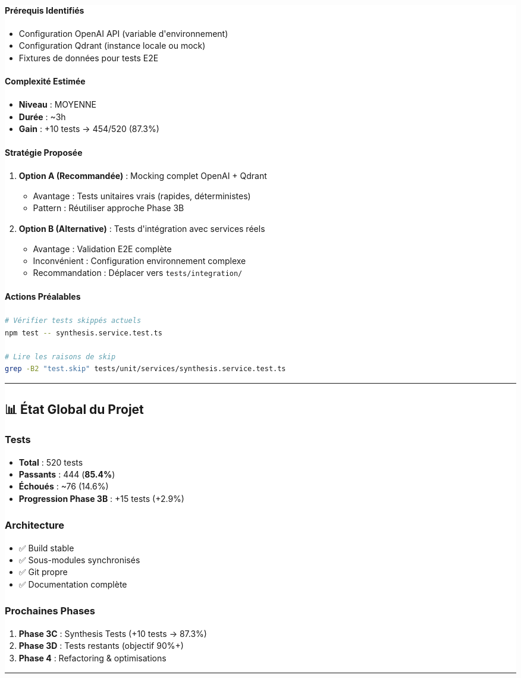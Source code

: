#### Prérequis Identifiés
- Configuration OpenAI API (variable d'environnement)
- Configuration Qdrant (instance locale ou mock)
- Fixtures de données pour tests E2E

#### Complexité Estimée
- **Niveau** : MOYENNE
- **Durée** : ~3h
- **Gain** : +10 tests → 454/520 (87.3%)

#### Stratégie Proposée
1. **Option A (Recommandée)** : Mocking complet OpenAI + Qdrant
   - Avantage : Tests unitaires vrais (rapides, déterministes)
   - Pattern : Réutiliser approche Phase 3B

2. **Option B (Alternative)** : Tests d'intégration avec services réels
   - Avantage : Validation E2E complète
   - Inconvénient : Configuration environnement complexe
   - Recommandation : Déplacer vers `tests/integration/`

#### Actions Préalables
```bash
# Vérifier tests skippés actuels
npm test -- synthesis.service.test.ts

# Lire les raisons de skip
grep -B2 "test.skip" tests/unit/services/synthesis.service.test.ts
```

---

## 📊 État Global du Projet

### Tests
- **Total** : 520 tests
- **Passants** : 444 (**85.4%**)
- **Échoués** : ~76 (14.6%)
- **Progression Phase 3B** : +15 tests (+2.9%)

### Architecture
- ✅ Build stable
- ✅ Sous-modules synchronisés
- ✅ Git propre
- ✅ Documentation complète

### Prochaines Phases
1. **Phase 3C** : Synthesis Tests (+10 tests → 87.3%)
2. **Phase 3D** : Tests restants (objectif 90%+)
3. **Phase 4** : Refactoring & optimisations

---

